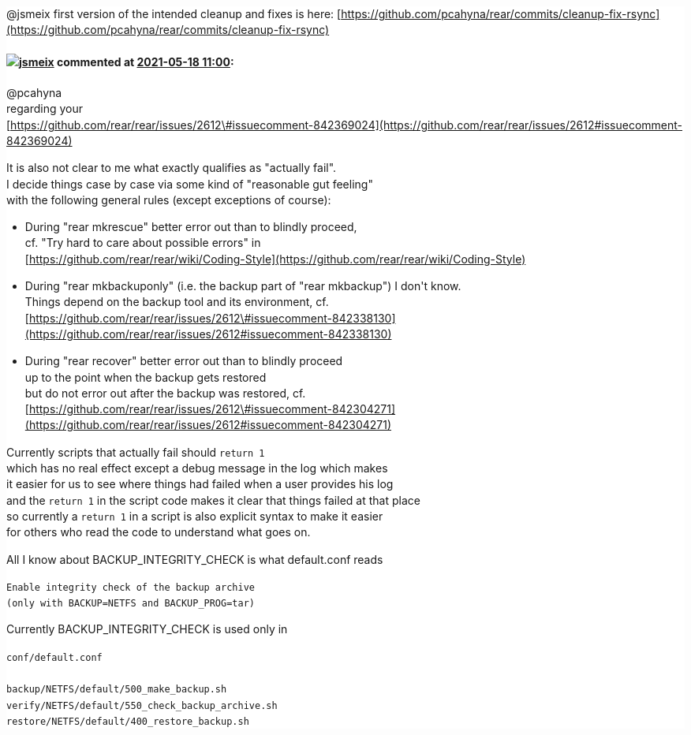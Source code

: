 @jsmeix first version of the intended cleanup and fixes is here:
[https://github.com/pcahyna/rear/commits/cleanup-fix-rsync](https://github.com/pcahyna/rear/commits/cleanup-fix-rsync)

#### <img src="https://avatars.githubusercontent.com/u/1788608?u=925fc54e2ce01551392622446ece427f51e2f0ce&v=4" width="50">[jsmeix](https://github.com/jsmeix) commented at [2021-05-18 11:00](https://github.com/rear/rear/issues/2612#issuecomment-843073057):

@pcahyna  
regarding your  
[https://github.com/rear/rear/issues/2612\#issuecomment-842369024](https://github.com/rear/rear/issues/2612#issuecomment-842369024)

It is also not clear to me what exactly qualifies as "actually fail".  
I decide things case by case via some kind of "reasonable gut feeling"  
with the following general rules (except exceptions of course):

-   During "rear mkrescue" better error out than to blindly proceed,  
    cf. "Try hard to care about possible errors" in  
    [https://github.com/rear/rear/wiki/Coding-Style](https://github.com/rear/rear/wiki/Coding-Style)

-   During "rear mkbackuponly" (i.e. the backup part of "rear mkbackup")
    I don't know.  
    Things depend on the backup tool and its environment, cf.  
    [https://github.com/rear/rear/issues/2612\#issuecomment-842338130](https://github.com/rear/rear/issues/2612#issuecomment-842338130)

-   During "rear recover" better error out than to blindly proceed  
    up to the point when the backup gets restored  
    but do not error out after the backup was restored, cf.  
    [https://github.com/rear/rear/issues/2612\#issuecomment-842304271](https://github.com/rear/rear/issues/2612#issuecomment-842304271)

Currently scripts that actually fail should `return 1`  
which has no real effect except a debug message in the log which makes  
it easier for us to see where things had failed when a user provides his
log  
and the `return 1` in the script code makes it clear that things failed
at that place  
so currently a `return 1` in a script is also explicit syntax to make it
easier  
for others who read the code to understand what goes on.

All I know about BACKUP\_INTEGRITY\_CHECK is what default.conf reads

    Enable integrity check of the backup archive
    (only with BACKUP=NETFS and BACKUP_PROG=tar)

Currently BACKUP\_INTEGRITY\_CHECK is used only in

    conf/default.conf

    backup/NETFS/default/500_make_backup.sh
    verify/NETFS/default/550_check_backup_archive.sh
    restore/NETFS/default/400_restore_backup.sh
